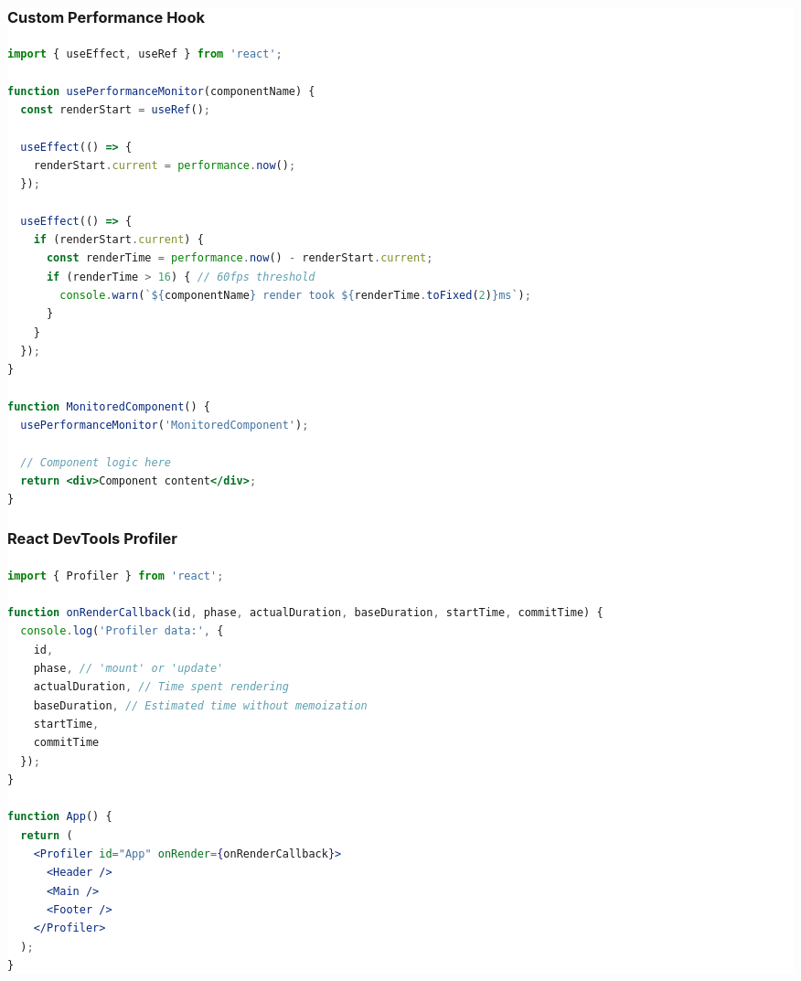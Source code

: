 ### Custom Performance Hook

```jsx
import { useEffect, useRef } from 'react';

function usePerformanceMonitor(componentName) {
  const renderStart = useRef();

  useEffect(() => {
    renderStart.current = performance.now();
  });

  useEffect(() => {
    if (renderStart.current) {
      const renderTime = performance.now() - renderStart.current;
      if (renderTime > 16) { // 60fps threshold
        console.warn(`${componentName} render took ${renderTime.toFixed(2)}ms`);
      }
    }
  });
}

function MonitoredComponent() {
  usePerformanceMonitor('MonitoredComponent');
  
  // Component logic here
  return <div>Component content</div>;
}
```

### React DevTools Profiler

```jsx
import { Profiler } from 'react';

function onRenderCallback(id, phase, actualDuration, baseDuration, startTime, commitTime) {
  console.log('Profiler data:', {
    id,
    phase, // 'mount' or 'update'
    actualDuration, // Time spent rendering
    baseDuration, // Estimated time without memoization
    startTime,
    commitTime
  });
}

function App() {
  return (
    <Profiler id="App" onRender={onRenderCallback}>
      <Header />
      <Main />
      <Footer />
    </Profiler>
  );
}
```
